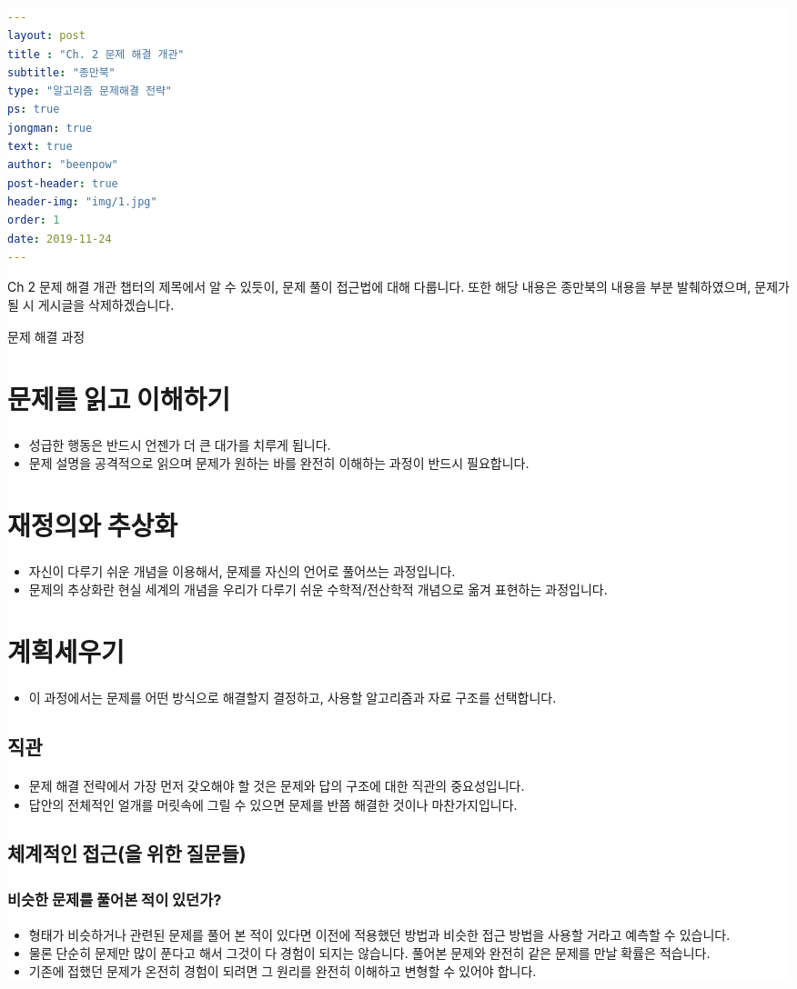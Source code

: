 ```yaml
---
layout: post
title : "Ch. 2 문제 해결 개관"
subtitle: "종만북"
type: "알고리즘 문제해결 전략"
ps: true
jongman: true
text: true
author: "beenpow"
post-header: true
header-img: "img/1.jpg"
order: 1
date: 2019-11-24 
---
```


Ch 2 문제 해결 개관
챕터의 제목에서 알 수 있듯이, 문제 풀이 접근법에 대해 다룹니다.
또한 해당 내용은 종만북의 내용을 부분 발췌하였으며, 문제가 될 시 게시글을 삭제하겠습니다.

 문제 해결 과정

#  문제를 읽고 이해하기
- 성급한 행동은 반드시 언젠가 더 큰 대가를 치루게 됩니다.
- 문제 설명을 공격적으로 읽으며 문제가 원하는 바를 완전히 이해하는 과정이 반드시 필요합니다.

#  재정의와 추상화
- 자신이 다루기 쉬운 개념을 이용해서, 문제를 자신의 언어로 풀어쓰는 과정입니다.
- 문제의 추상화란 현실 세계의 개념을 우리가 다루기 쉬운 수학적/전산학적 개념으로 옮겨 표현하는
  과정입니다.

#  계획세우기
- 이 과정에서는 문제를 어떤 방식으로 해결할지 결정하고, 사용할 알고리즘과 자료 구조를 선택합니다.

## 직관
- 문제 해결 전략에서 가장 먼저 갖오해야 할 것은 문제와 답의 구조에 대한 직관의 중요성입니다.
- 답안의 전체적인 얼개를 머릿속에 그릴 수 있으면 문제를 반쯤 해결한 것이나 마찬가지입니다.

## 체계적인 접근(을 위한 질문들)

### 비슷한 문제를 풀어본 적이 있던가?
- 형태가 비슷하거나 관련된 문제를 풀어 본 적이 있다면 이전에 적용했던 방법과 비슷한 접근 방법을
  사용할 거라고 예측할 수 있습니다.
- 물론 단순히 문제만 많이 푼다고 해서 그것이 다 경험이 되지는 않습니다. 풀어본 문제와 완전히 같은
  문제를 만날 확률은 적습니다.
- 기존에 접했던 문제가 온전히 경험이 되려면 그 원리를 완전히 이해하고 변형할 수 있어야 합니다.
